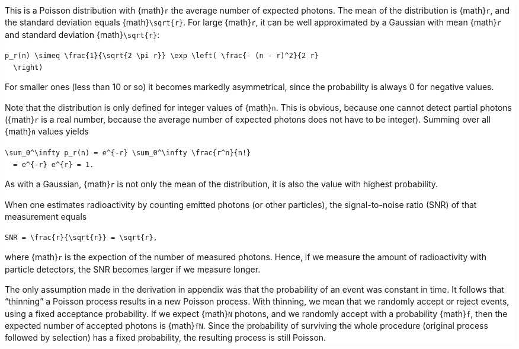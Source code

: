 This is a Poisson distribution with {math}`r` the average number of expected photons. The mean of the distribution is {math}`r`, and the standard deviation equals {math}`\sqrt{r}`. For large {math}`r`, it can be well approximated by a Gaussian with mean {math}`r` and standard deviation {math}`\sqrt{r}`:

```{math}
p_r(n) \simeq \frac{1}{\sqrt{2 \pi r}} \exp \left( \frac{- (n - r)^2}{2 r} 
  \right)
```

For smaller ones (less than 10 or so) it becomes markedly asymmetrical, since the probability is always 0 for negative values.

Note that the distribution is only defined for integer values of {math}`n`. This is obvious, because one cannot detect partial photons ({math}`r` is a real number, because the average number of expected photons does not have to be integer). Summing over all {math}`n` values yields

```{math}
\sum_0^\infty p_r(n) = e^{-r} \sum_0^\infty \frac{r^n}{n!}
  = e^{-r} e^{r} = 1.
```

As with a Gaussian, {math}`r` is not only the mean of the distribution, it is also the value with highest probability.

When one estimates radioactivity by counting emitted photons (or other particles), the signal-to-noise ratio (SNR) of that measurement equals

```{math}
SNR = \frac{r}{\sqrt{r}} = \sqrt{r},
```

where {math}`r` is the expection of the number of measured photons. Hence, if we measure the amount of radioactivity with particle detectors, the SNR becomes larger if we measure longer.

The only assumption made in the derivation in appendix [](#app:poisson) was that the probability of an event was constant in time. It follows that “thinning” a Poisson process results in a new Poisson process. With thinning, we mean that we randomly accept or reject events, using a fixed acceptance probability. If we expect {math}`N` photons, and we randomly accept with a probability {math}`f`, then the expected number of accepted photons is {math}`fN`. Since the probability of surviving the whole procedure (original process followed by selection) has a fixed probability, the resulting process is still Poisson.

